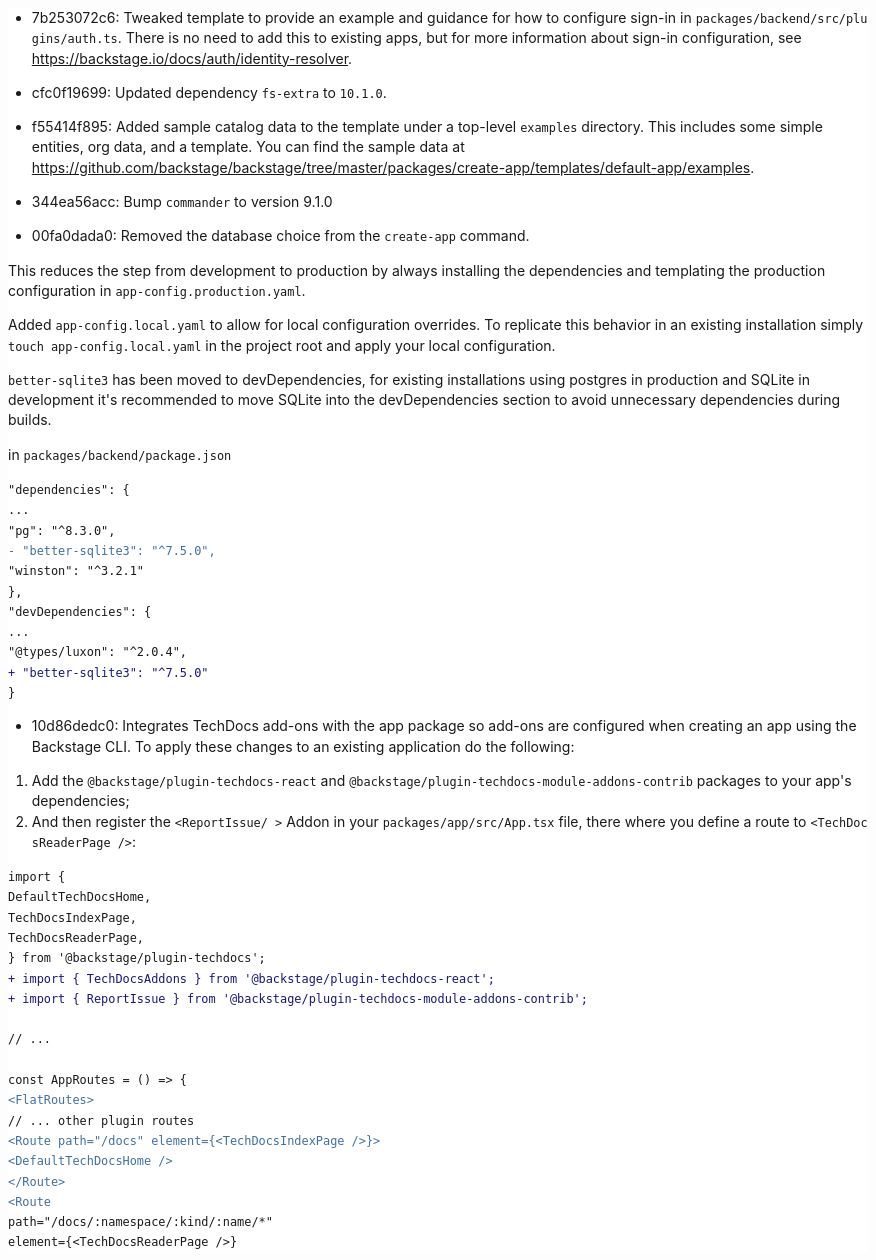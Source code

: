 - 7b253072c6: Tweaked template to provide an example and guidance for how to configure sign-in in `packages/backend/src/plugins/auth.ts`. There is no need to add this to existing apps, but for more information about sign-in configuration, see <https://backstage.io/docs/auth/identity-resolver>.

- cfc0f19699: Updated dependency `fs-extra` to `10.1.0`.

- f55414f895: Added sample catalog data to the template under a top-level `examples` directory. This includes some simple entities, org data, and a template. You can find the sample data at <https://github.com/backstage/backstage/tree/master/packages/create-app/templates/default-app/examples>.

- 344ea56acc: Bump `commander` to version 9.1.0

- 00fa0dada0: Removed the database choice from the `create-app` command.

 This reduces the step from development to production by always installing the dependencies and templating the production configuration in `app-config.production.yaml`.

 Added `app-config.local.yaml` to allow for local configuration overrides.
 To replicate this behavior in an existing installation simply `touch app-config.local.yaml` in the project root and apply your local configuration.

 `better-sqlite3` has been moved to devDependencies, for existing installations using postgres in production and SQLite in development it's recommended to move SQLite into the devDependencies section to avoid unnecessary dependencies during builds.

 in `packages/backend/package.json`

 ```diff
 "dependencies": {
 ...
 "pg": "^8.3.0",
 - "better-sqlite3": "^7.5.0",
 "winston": "^3.2.1"
 },
 "devDependencies": {
 ...
 "@types/luxon": "^2.0.4",
 + "better-sqlite3": "^7.5.0"
 }
 ```

- 10d86dedc0: Integrates TechDocs add-ons with the app package so add-ons are configured when creating an app using the Backstage CLI. To apply these changes to an existing application do the following:

 1. Add the `@backstage/plugin-techdocs-react` and `@backstage/plugin-techdocs-module-addons-contrib` packages to your app's dependencies;
 2. And then register the `<ReportIssue/ >` Addon in your `packages/app/src/App.tsx` file, there where you define a route to `<TechDocsReaderPage />`:

 ```diff
 import {
 DefaultTechDocsHome,
 TechDocsIndexPage,
 TechDocsReaderPage,
 } from '@backstage/plugin-techdocs';
 + import { TechDocsAddons } from '@backstage/plugin-techdocs-react';
 + import { ReportIssue } from '@backstage/plugin-techdocs-module-addons-contrib';

 // ...

 const AppRoutes = () => {
 <FlatRoutes>
 // ... other plugin routes
 <Route path="/docs" element={<TechDocsIndexPage />}>
 <DefaultTechDocsHome />
 </Route>
 <Route
 path="/docs/:namespace/:kind/:name/*"
 element={<TechDocsReaderPage />}
 ```